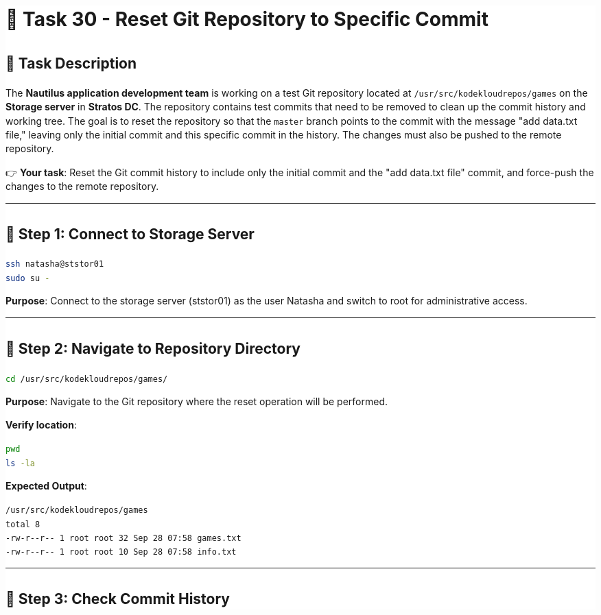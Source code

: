 # 🌟 Task 30 - Reset Git Repository to Specific Commit

## 📌 Task Description

The **Nautilus application development team** is working on a test Git repository located at `/usr/src/kodekloudrepos/games` on the **Storage server** in **Stratos DC**. The repository contains test commits that need to be removed to clean up the commit history and working tree. The goal is to reset the repository so that the `master` branch points to the commit with the message "add data.txt file," leaving only the initial commit and this specific commit in the history. The changes must also be pushed to the remote repository.

👉 **Your task**: Reset the Git commit history to include only the initial commit and the "add data.txt file" commit, and force-push the changes to the remote repository.

---

## 🔹 Step 1: Connect to Storage Server

```bash
ssh natasha@ststor01
sudo su -
```

**Purpose**: Connect to the storage server (ststor01) as the user Natasha and switch to root for administrative access.

---

## 🔹 Step 2: Navigate to Repository Directory

```bash
cd /usr/src/kodekloudrepos/games/
```

**Purpose**: Navigate to the Git repository where the reset operation will be performed.

**Verify location**:
```bash
pwd
ls -la
```

**Expected Output**:
```
/usr/src/kodekloudrepos/games
total 8
-rw-r--r-- 1 root root 32 Sep 28 07:58 games.txt
-rw-r--r-- 1 root root 10 Sep 28 07:58 info.txt
```

---

## 🔹 Step 3: Check Commit History
